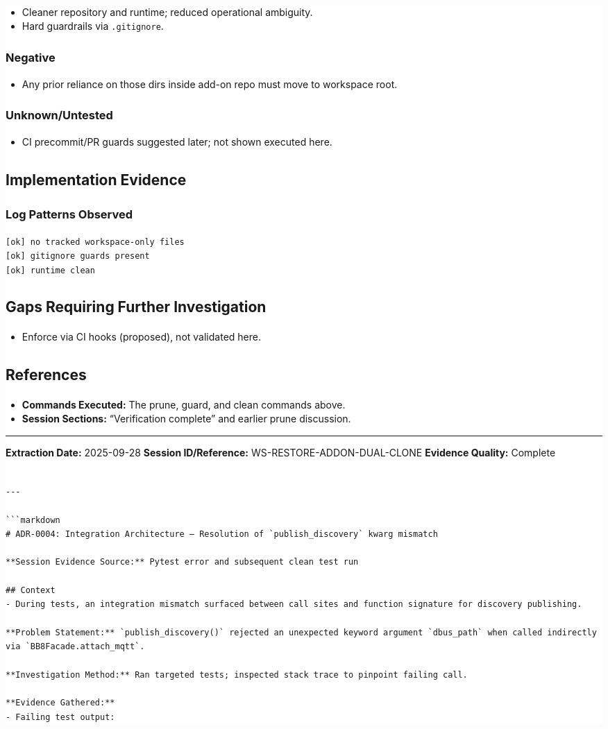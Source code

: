 * Cleaner repository and runtime; reduced operational ambiguity.
* Hard guardrails via `.gitignore`.

### Negative

* Any prior reliance on those dirs inside add-on repo must move to workspace root.

### Unknown/Untested

* CI precommit/PR guards suggested later; not shown executed here.

## Implementation Evidence

### Log Patterns Observed

```
[ok] no tracked workspace-only files
[ok] gitignore guards present
[ok] runtime clean
```

## Gaps Requiring Further Investigation

* Enforce via CI hooks (proposed), not validated here.

## References

* **Commands Executed:** The prune, guard, and clean commands above.
* **Session Sections:** “Verification complete” and earlier prune discussion.

---

**Extraction Date:** 2025-09-28
**Session ID/Reference:** WS-RESTORE-ADDON-DUAL-CLONE
**Evidence Quality:** Complete

````

---

```markdown
# ADR-0004: Integration Architecture — Resolution of `publish_discovery` kwarg mismatch

**Session Evidence Source:** Pytest error and subsequent clean test run

## Context
- During tests, an integration mismatch surfaced between call sites and function signature for discovery publishing.

**Problem Statement:** `publish_discovery()` rejected an unexpected keyword argument `dbus_path` when called indirectly via `BB8Facade.attach_mqtt`.

**Investigation Method:** Ran targeted tests; inspected stack trace to pinpoint failing call.

**Evidence Gathered:**
- Failing test output:
````
